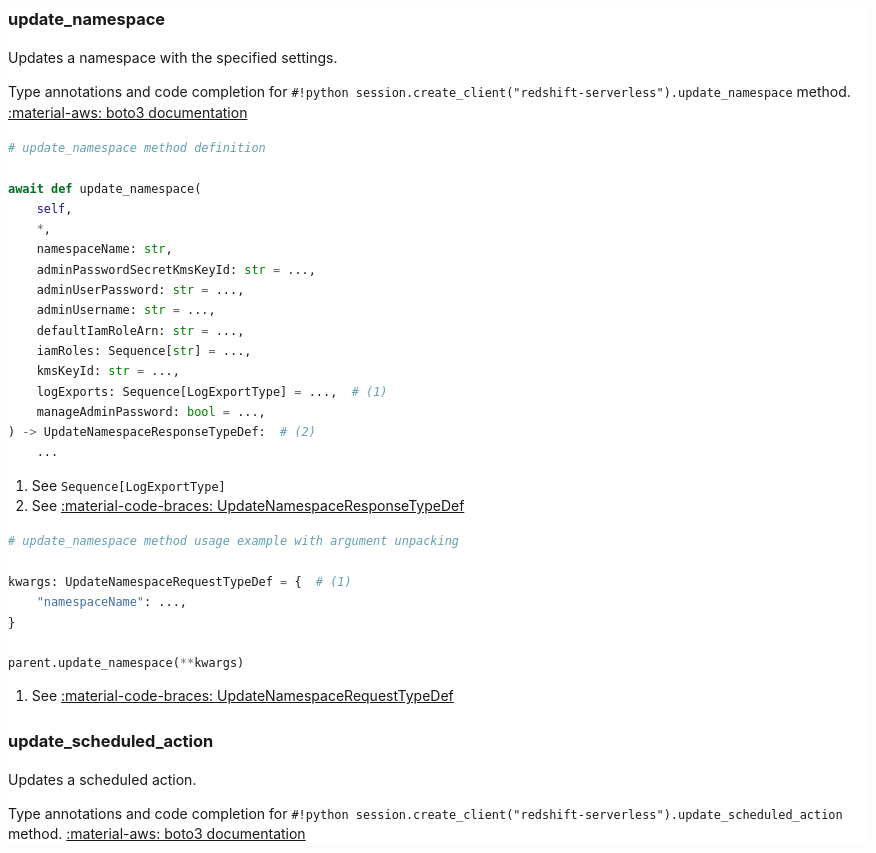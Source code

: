 ### update\_namespace

Updates a namespace with the specified settings.

Type annotations and code completion for `#!python session.create_client("redshift-serverless").update_namespace` method.
[:material-aws: boto3 documentation](https://boto3.amazonaws.com/v1/documentation/api/latest/reference/services/redshift-serverless/client/update_namespace.html)

```python
# update_namespace method definition

await def update_namespace(
    self,
    *,
    namespaceName: str,
    adminPasswordSecretKmsKeyId: str = ...,
    adminUserPassword: str = ...,
    adminUsername: str = ...,
    defaultIamRoleArn: str = ...,
    iamRoles: Sequence[str] = ...,
    kmsKeyId: str = ...,
    logExports: Sequence[LogExportType] = ...,  # (1)
    manageAdminPassword: bool = ...,
) -> UpdateNamespaceResponseTypeDef:  # (2)
    ...
```

1. See `Sequence[LogExportType]`
2. See [:material-code-braces: UpdateNamespaceResponseTypeDef](./type_defs.md#updatenamespaceresponsetypedef)


```python
# update_namespace method usage example with argument unpacking

kwargs: UpdateNamespaceRequestTypeDef = {  # (1)
    "namespaceName": ...,
}

parent.update_namespace(**kwargs)
```

1. See [:material-code-braces: UpdateNamespaceRequestTypeDef](./type_defs.md#updatenamespacerequesttypedef)

### update\_scheduled\_action

Updates a scheduled action.

Type annotations and code completion for `#!python session.create_client("redshift-serverless").update_scheduled_action` method.
[:material-aws: boto3 documentation](https://boto3.amazonaws.com/v1/documentation/api/latest/reference/services/redshift-serverless/client/update_scheduled_action.html)
